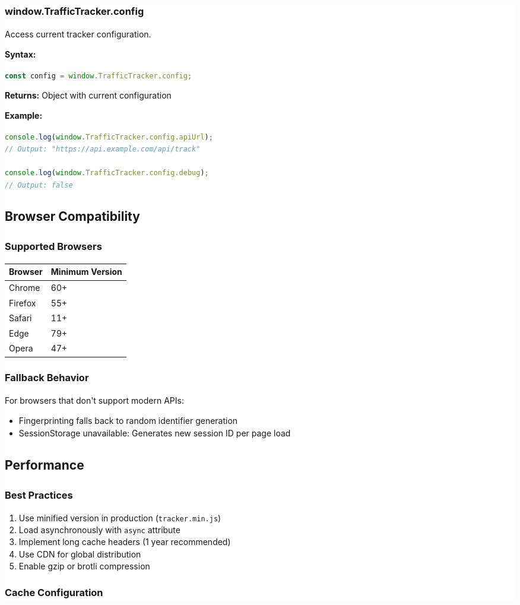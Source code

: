 ### window.TrafficTracker.config

Access current tracker configuration.

**Syntax:**
```javascript
const config = window.TrafficTracker.config;
```

**Returns:** Object with current configuration

**Example:**
```javascript
console.log(window.TrafficTracker.config.apiUrl);
// Output: "https://api.example.com/api/track"

console.log(window.TrafficTracker.config.debug);
// Output: false
```

## Browser Compatibility

### Supported Browsers

| Browser | Minimum Version |
|---------|----------------|
| Chrome | 60+ |
| Firefox | 55+ |
| Safari | 11+ |
| Edge | 79+ |
| Opera | 47+ |

### Fallback Behavior

For browsers that don't support modern APIs:
- Fingerprinting falls back to random identifier generation
- SessionStorage unavailable: Generates new session ID per page load

## Performance

### Best Practices

1. Use minified version in production (`tracker.min.js`)
2. Load asynchronously with `async` attribute
3. Implement long cache headers (1 year recommended)
4. Use CDN for global distribution
5. Enable gzip or brotli compression

### Cache Configuration
